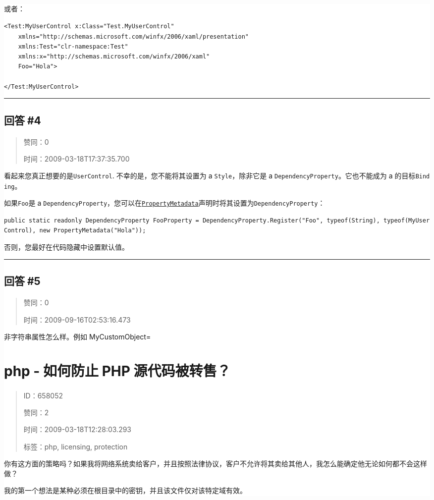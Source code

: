 或者：

```
<Test:MyUserControl x:Class="Test.MyUserControl"
    xmlns="http://schemas.microsoft.com/winfx/2006/xaml/presentation"
    xmlns:Test="clr-namespace:Test"
    xmlns:x="http://schemas.microsoft.com/winfx/2006/xaml"
    Foo="Hola">

</Test:MyUserControl> 
```

* * *

## 回答 #4

> 赞同：0
> 
> 时间：2009-03-18T17:37:35.700

看起来您真正想要的是`UserControl`. 不幸的是，您不能将其设置为 a `Style`，除非它是 a `DependencyProperty`。它也不能成为 a 的目标`Binding`。

如果`Foo`是 a `DependencyProperty`，您可以在[`PropertyMetadata`](http://msdn.microsoft.com/en-us/library/system.windows.propertymetadata.aspx)声明时将其设置为`DependencyProperty`：

```
public static readonly DependencyProperty FooProperty = DependencyProperty.Register("Foo", typeof(String), typeof(MyUserControl), new PropertyMetadata("Hola")); 
```

否则，您最好在代码隐藏中设置默认值。

* * *

## 回答 #5

> 赞同：0
> 
> 时间：2009-09-16T02:53:16.473

非字符串属性怎么样。例如 MyCustomObject=

# php - 如何防止 PHP 源代码被转售？

> ID：658052
> 
> 赞同：2
> 
> 时间：2009-03-18T12:28:03.293
> 
> 标签：php, licensing, protection

你有这方面的策略吗？如果我将网络系统卖给客户，并且按照法律协议，客户不允许将其卖给其他人，我怎么能确定他无论如何都不会这样做？

我的第一个想法是某种必须在根目录中的密钥，并且该文件仅对该特定域有效。
